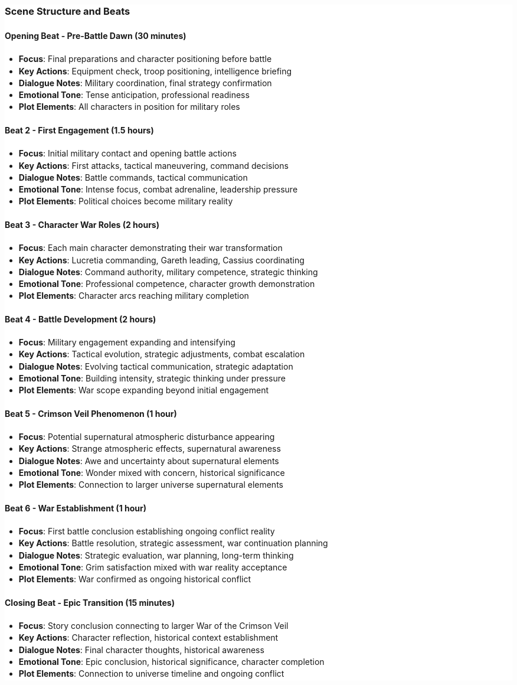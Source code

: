 ### Scene Structure and Beats

#### Opening Beat - Pre-Battle Dawn (30 minutes)
- **Focus**: Final preparations and character positioning before battle
- **Key Actions**: Equipment check, troop positioning, intelligence briefing
- **Dialogue Notes**: Military coordination, final strategy confirmation
- **Emotional Tone**: Tense anticipation, professional readiness
- **Plot Elements**: All characters in position for military roles

#### Beat 2 - First Engagement (1.5 hours)
- **Focus**: Initial military contact and opening battle actions
- **Key Actions**: First attacks, tactical maneuvering, command decisions
- **Dialogue Notes**: Battle commands, tactical communication
- **Emotional Tone**: Intense focus, combat adrenaline, leadership pressure
- **Plot Elements**: Political choices become military reality

#### Beat 3 - Character War Roles (2 hours)
- **Focus**: Each main character demonstrating their war transformation
- **Key Actions**: Lucretia commanding, Gareth leading, Cassius coordinating
- **Dialogue Notes**: Command authority, military competence, strategic thinking
- **Emotional Tone**: Professional competence, character growth demonstration
- **Plot Elements**: Character arcs reaching military completion

#### Beat 4 - Battle Development (2 hours)
- **Focus**: Military engagement expanding and intensifying
- **Key Actions**: Tactical evolution, strategic adjustments, combat escalation
- **Dialogue Notes**: Evolving tactical communication, strategic adaptation
- **Emotional Tone**: Building intensity, strategic thinking under pressure
- **Plot Elements**: War scope expanding beyond initial engagement

#### Beat 5 - Crimson Veil Phenomenon (1 hour)
- **Focus**: Potential supernatural atmospheric disturbance appearing
- **Key Actions**: Strange atmospheric effects, supernatural awareness
- **Dialogue Notes**: Awe and uncertainty about supernatural elements
- **Emotional Tone**: Wonder mixed with concern, historical significance
- **Plot Elements**: Connection to larger universe supernatural elements

#### Beat 6 - War Establishment (1 hour)
- **Focus**: First battle conclusion establishing ongoing conflict reality
- **Key Actions**: Battle resolution, strategic assessment, war continuation planning
- **Dialogue Notes**: Strategic evaluation, war planning, long-term thinking
- **Emotional Tone**: Grim satisfaction mixed with war reality acceptance
- **Plot Elements**: War confirmed as ongoing historical conflict

#### Closing Beat - Epic Transition (15 minutes)
- **Focus**: Story conclusion connecting to larger War of the Crimson Veil
- **Key Actions**: Character reflection, historical context establishment
- **Dialogue Notes**: Final character thoughts, historical awareness
- **Emotional Tone**: Epic conclusion, historical significance, character completion
- **Plot Elements**: Connection to universe timeline and ongoing conflict
